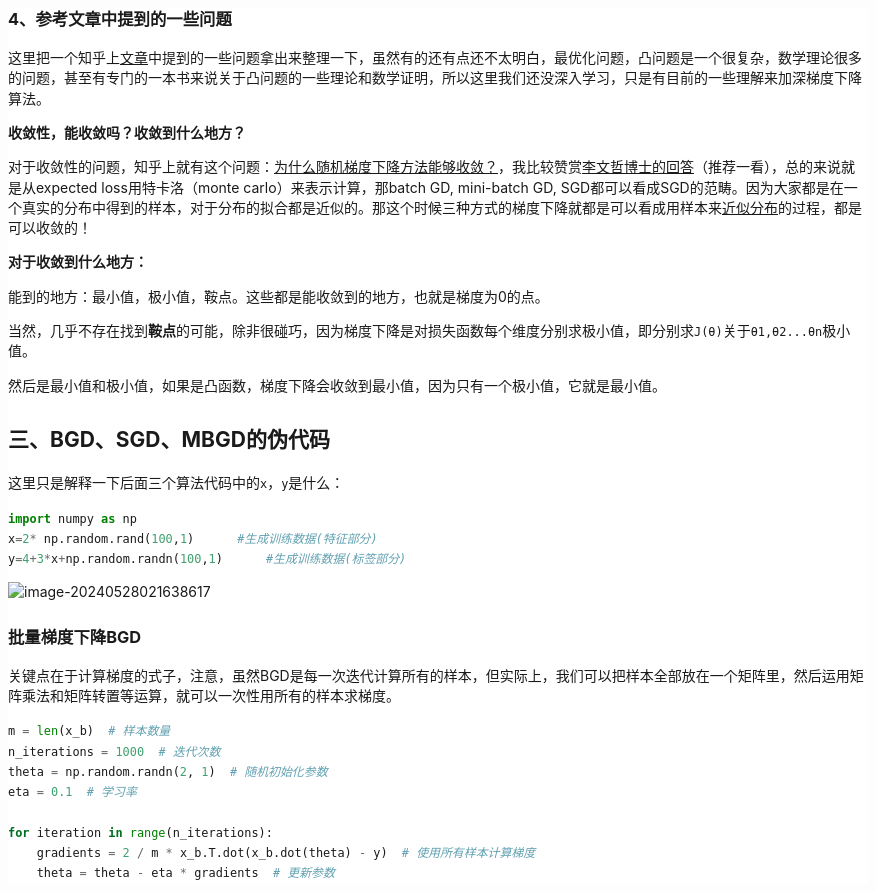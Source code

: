 




### 4、参考文章中提到的一些问题

这里把一个知乎上[文章](https://www.zhihu.com/question/264189719/answer/291167114)中提到的一些问题拿出来整理一下，虽然有的还有点还不太明白，最优化问题，凸问题是一个很复杂，数学理论很多的问题，甚至有专门的一本书来说关于凸问题的一些理论和数学证明，所以这里我们还没深入学习，只是有目前的一些理解来加深梯度下降算法。



**收敛性，能收敛吗？收敛到什么地方？**

对于收敛性的问题，知乎上就有这个问题：[为什么随机梯度下降方法能够收敛？](https://www.zhihu.com/question/27012077)，我比较赞赏[李文哲博士的回答](https://www.zhihu.com/question/27012077/answer/122359602)（推荐一看），总的来说就是从expected loss用特卡洛（monte carlo）来表示计算，那batch GD, mini-batch GD, SGD都可以看成SGD的范畴。因为大家都是在一个真实的分布中得到的样本，对于分布的拟合都是近似的。那这个时候三种方式的梯度下降就都是可以看成用样本来[近似分布](https://www.zhihu.com/search?q=近似分布&search_source=Entity&hybrid_search_source=Entity&hybrid_search_extra={"sourceType"%3A"answer"%2C"sourceId"%3A291167114})的过程，都是可以收敛的！



**对于收敛到什么地方：**

能到的地方：最小值，极小值，鞍点。这些都是能收敛到的地方，也就是梯度为0的点。

当然，几乎不存在找到**鞍点**的可能，除非很碰巧，因为梯度下降是对损失函数每个维度分别求极小值，即分别求`J(θ)`关于`θ1,θ2...θn`极小值。

然后是最小值和极小值，如果是凸函数，梯度下降会收敛到最小值，因为只有一个极小值，它就是最小值。









## 三、BGD、SGD、MBGD的伪代码



这里只是解释一下后面三个算法代码中的`x`，`y`是什么：

```python
import numpy as np
x=2* np.random.rand(100,1)		#生成训练数据(特征部分)
y=4+3*x+np.random.randn(100,1)		#生成训练数据(标签部分)
```

![image-20240528021638617](https://cdn.jsdelivr.net/gh/collidepicgo/image/Gradient-Descent-note2/image-20240528021638617.png)



### 批量梯度下降BGD

关键点在于计算梯度的式子，注意，虽然BGD是每一次迭代计算所有的样本，但实际上，我们可以把样本全部放在一个矩阵里，然后运用矩阵乘法和矩阵转置等运算，就可以一次性用所有的样本求梯度。

```python
m = len(x_b)  # 样本数量
n_iterations = 1000  # 迭代次数
theta = np.random.randn(2, 1)  # 随机初始化参数
eta = 0.1  # 学习率

for iteration in range(n_iterations):
    gradients = 2 / m * x_b.T.dot(x_b.dot(theta) - y)  # 使用所有样本计算梯度
    theta = theta - eta * gradients  # 更新参数
```
